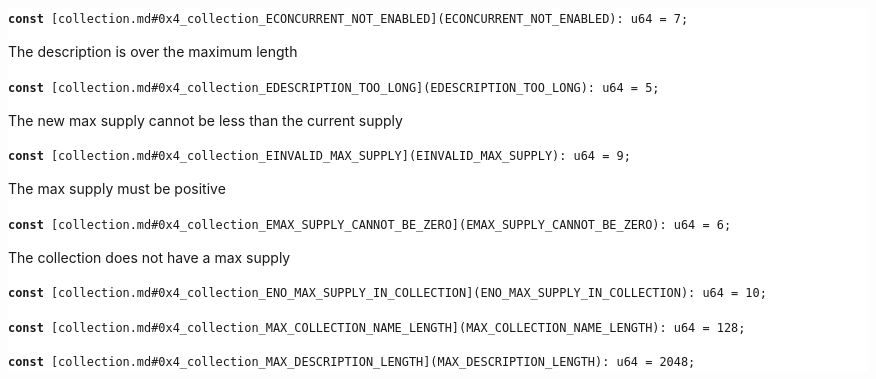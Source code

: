 
<pre><code><b>const</b> [collection.md#0x4_collection_ECONCURRENT_NOT_ENABLED](ECONCURRENT_NOT_ENABLED): u64 = 7;
</code></pre>



<a id="0x4_collection_EDESCRIPTION_TOO_LONG"></a>

The description is over the maximum length


<pre><code><b>const</b> [collection.md#0x4_collection_EDESCRIPTION_TOO_LONG](EDESCRIPTION_TOO_LONG): u64 = 5;
</code></pre>



<a id="0x4_collection_EINVALID_MAX_SUPPLY"></a>

The new max supply cannot be less than the current supply


<pre><code><b>const</b> [collection.md#0x4_collection_EINVALID_MAX_SUPPLY](EINVALID_MAX_SUPPLY): u64 = 9;
</code></pre>



<a id="0x4_collection_EMAX_SUPPLY_CANNOT_BE_ZERO"></a>

The max supply must be positive


<pre><code><b>const</b> [collection.md#0x4_collection_EMAX_SUPPLY_CANNOT_BE_ZERO](EMAX_SUPPLY_CANNOT_BE_ZERO): u64 = 6;
</code></pre>



<a id="0x4_collection_ENO_MAX_SUPPLY_IN_COLLECTION"></a>

The collection does not have a max supply


<pre><code><b>const</b> [collection.md#0x4_collection_ENO_MAX_SUPPLY_IN_COLLECTION](ENO_MAX_SUPPLY_IN_COLLECTION): u64 = 10;
</code></pre>



<a id="0x4_collection_MAX_COLLECTION_NAME_LENGTH"></a>



<pre><code><b>const</b> [collection.md#0x4_collection_MAX_COLLECTION_NAME_LENGTH](MAX_COLLECTION_NAME_LENGTH): u64 = 128;
</code></pre>



<a id="0x4_collection_MAX_DESCRIPTION_LENGTH"></a>



<pre><code><b>const</b> [collection.md#0x4_collection_MAX_DESCRIPTION_LENGTH](MAX_DESCRIPTION_LENGTH): u64 = 2048;
</code></pre>
